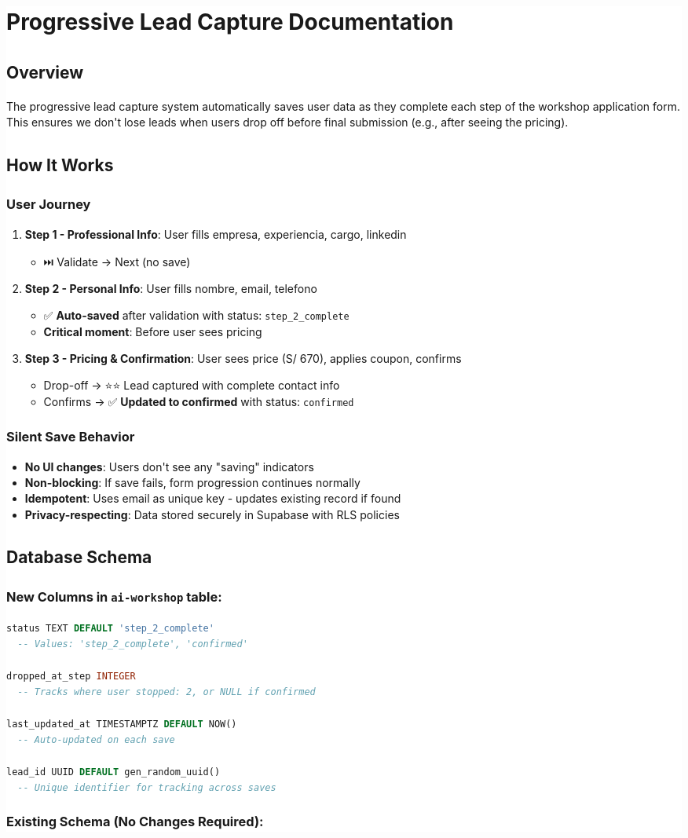 # Progressive Lead Capture Documentation

## Overview

The progressive lead capture system automatically saves user data as they complete each step of the workshop application form. This ensures we don't lose leads when users drop off before final submission (e.g., after seeing the pricing).

## How It Works

### User Journey

1. **Step 1 - Professional Info**: User fills empresa, experiencia, cargo, linkedin
   - ⏭️ Validate → Next (no save)

2. **Step 2 - Personal Info**: User fills nombre, email, telefono
   - ✅ **Auto-saved** after validation with status: `step_2_complete`
   - **Critical moment**: Before user sees pricing

3. **Step 3 - Pricing & Confirmation**: User sees price (S/ 670), applies coupon, confirms
   - Drop-off → ⭐⭐ Lead captured with complete contact info
   - Confirms → ✅ **Updated to confirmed** with status: `confirmed`

### Silent Save Behavior

- **No UI changes**: Users don't see any "saving" indicators
- **Non-blocking**: If save fails, form progression continues normally
- **Idempotent**: Uses email as unique key - updates existing record if found
- **Privacy-respecting**: Data stored securely in Supabase with RLS policies

## Database Schema

### New Columns in `ai-workshop` table:

```sql
status TEXT DEFAULT 'step_2_complete'
  -- Values: 'step_2_complete', 'confirmed'

dropped_at_step INTEGER
  -- Tracks where user stopped: 2, or NULL if confirmed

last_updated_at TIMESTAMPTZ DEFAULT NOW()
  -- Auto-updated on each save

lead_id UUID DEFAULT gen_random_uuid()
  -- Unique identifier for tracking across saves
```

### Existing Schema (No Changes Required):
